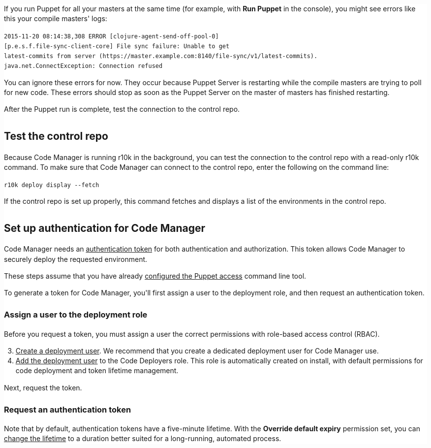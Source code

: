    If you run Puppet for all your masters at the same time (for example, with **Run Puppet** in the console), you might see errors like this your compile masters' logs:

   ```
   2015-11-20 08:14:38,308 ERROR [clojure-agent-send-off-pool-0]
   [p.e.s.f.file-sync-client-core] File sync failure: Unable to get
   latest-commits from server (https://master.example.com:8140/file-sync/v1/latest-commits).
   java.net.ConnectException: Connection refused
   ```

   You can ignore these errors for now. They occur because Puppet Server is restarting while the compile masters are trying to poll for new code. These errors should stop as soon as the Puppet Server on the master of masters has finished restarting.

After the Puppet run is complete, test the connection to the control repo.

## Test the control repo

Because Code Manager is running r10k in the background, you can test the connection to the control repo with a read-only r10k command. To make sure that Code Manager can connect to the control repo, enter the following on the command line:

`r10k deploy display --fetch`

If the control repo is set up properly, this command fetches and displays a list of the environments in the control repo.

## Set up authentication for Code Manager

Code Manager needs an [authentication token][token] for both authentication and authorization. This token allows Code Manager to securely deploy the requested environment.

These steps assume that you have already [configured the Puppet access][config_access] command line tool.

To generate a token for Code Manager, you'll first assign a user to the deployment role, and then request an authentication token.

### Assign a user to the deployment role

Before you request a token, you must assign a user the correct permissions with role-based access control (RBAC).

3. [Create a deployment user][create_user]. We recommend that you create a dedicated deployment user for Code Manager use.
4. [Add the deployment user][add_user] to the Code Deployers role. This role is automatically created on install, with default permissions for code deployment and token lifetime management.

Next, request the token.

### Request an authentication token

Note that by default, authentication tokens have a five-minute lifetime. With the **Override default expiry** permission set, you can [change the lifetime][rbac_life] to a duration better suited for a long-running, automated process.


[puppetfile]: ./cmgmt_puppetfile.html
[code_mgr]: ./code_mgr.html
[r10k]: ./r10k.html
[control_repo]: ./cmgmt_control_repo.html
[code_mgr_config]: ./code_mgr_config.html
[code_mgr_custom]: ./code_mgr_custom.html
[code_mgr_webhook]: ./code_mgr_webhook.html
[scripts]: ./code_mgr_scripts.html
[filesync]: ./cmgmt_filesync.html
[code_mgr_cli]: ./code_mgr_cli.html
[pe_conf]: ./install_text_mode.html
[token]: ./rbac_token_auth.html
[rbac_life]: ./rbac_token_auth.html#changing-the-default-lifetime
[rbac_perm]: ./rbac_permissions.html
[create_user]: ./rbac_user_roles.html#create-a-new-user
[config_access]: ./rbac_token_auth.html#working-with-puppet-access
[add_user]: ./rbac_user_roles.html#add-a-user-to-a-user-role